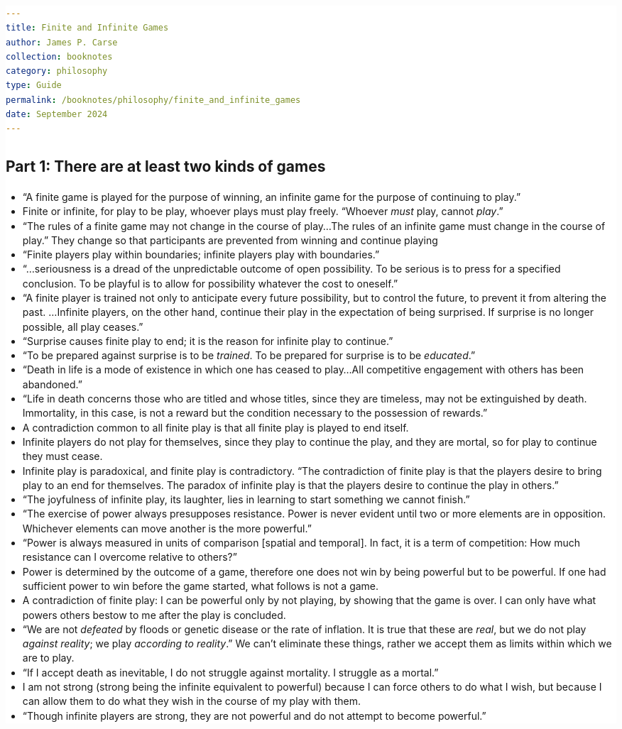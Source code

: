 ```yaml
---
title: Finite and Infinite Games
author: James P. Carse
collection: booknotes
category: philosophy
type: Guide
permalink: /booknotes/philosophy/finite_and_infinite_games
date: September 2024
---
```


## Part 1: There are at least two kinds of games
* “A finite game is played for the purpose of winning, an infinite game for the purpose of continuing to play.”
* Finite or infinite, for play to be play, whoever plays must play freely. “Whoever *must* play, cannot *play*.”
* “The rules of a finite game may not change in the course of play…The rules of an infinite game must change in the course of play.” They change so that participants are prevented from winning and continue playing
* “Finite players play within boundaries; infinite players play with boundaries.”
* “…seriousness is a dread of the unpredictable outcome of open possibility. To be serious is to press for a specified conclusion. To be playful is to allow for possibility whatever the cost to oneself.”
* “A finite player is trained not only to anticipate every future possibility, but to control the future, to prevent it from altering the past. …Infinite players, on the other hand, continue their play in the expectation of being surprised. If surprise is no longer possible, all play ceases.”
* “Surprise causes finite play to end; it is the reason for infinite play to continue.”
* “To be prepared against surprise is to be *trained*. To be prepared for surprise is to be *educated*.”
* “Death in life is a mode of existence in which one has ceased to play…All competitive engagement with others has been abandoned.”
* “Life in death concerns those who are titled and whose titles, since they are timeless, may not be extinguished by death. Immortality, in this case, is not a reward but the condition necessary to the possession of rewards.”
* A contradiction common to all finite play is that all finite play is played to end itself.
* Infinite players do not play for themselves, since they play to continue the play, and they are mortal, so for play to continue they must cease.
* Infinite play is paradoxical, and finite play is contradictory. “The contradiction of finite play is that the players desire to bring play to an end for themselves. The paradox of infinite play is that the players desire to continue the play in others.”
* “The joyfulness of infinite play, its laughter, lies in learning to start something we cannot finish.”
* “The exercise of power always presupposes resistance. Power is never evident until two or more elements are in opposition. Whichever elements can move another is the more powerful.”
* “Power is always measured in units of comparison [spatial and temporal]. In fact, it is a term of competition: How much resistance can I overcome relative to others?”
* Power is determined by the outcome of a game, therefore one does not win by being powerful but to be powerful. If one had sufficient power to win before the game started, what follows is not a game.
* A contradiction of finite play: I can be powerful only by not playing, by showing that the game is over. I can only have what powers others bestow to me after the play is concluded.
* “We are not *defeated* by floods or genetic disease or the rate of inflation. It is true that these are *real*, but we do not play *against reality*; we play *according to reality*.” We can’t eliminate these things, rather we accept them as limits within which we are to play.
* “If I accept death as inevitable, I do not struggle against mortality. I struggle as a mortal.”
* I am not strong (strong being the infinite equivalent to powerful) because I can force others to do what I wish, but because I can allow them to do what they wish in the course of my play with them.
* “Though infinite players are strong, they are not powerful and do not attempt to become powerful.”